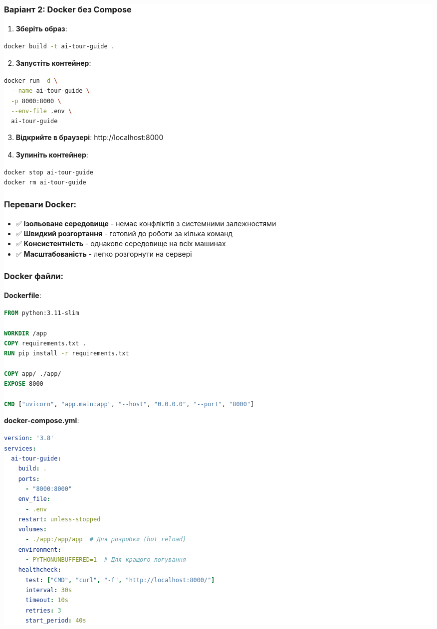 ### Варіант 2: Docker без Compose

1. **Зберіть образ**:
```bash
docker build -t ai-tour-guide .
```

2. **Запустіть контейнер**:
```bash
docker run -d \
  --name ai-tour-guide \
  -p 8000:8000 \
  --env-file .env \
  ai-tour-guide
```

3. **Відкрийте в браузері**: http://localhost:8000

4. **Зупиніть контейнер**:
```bash
docker stop ai-tour-guide
docker rm ai-tour-guide
```

### Переваги Docker:
- ✅ **Ізольоване середовище** - немає конфліктів з системними залежностями
- ✅ **Швидкий розгортання** - готовий до роботи за кілька команд
- ✅ **Консистентність** - однакове середовище на всіх машинах
- ✅ **Масштабованість** - легко розгорнути на сервері

### Docker файли:

**Dockerfile**:
```dockerfile
FROM python:3.11-slim

WORKDIR /app
COPY requirements.txt .
RUN pip install -r requirements.txt

COPY app/ ./app/
EXPOSE 8000

CMD ["uvicorn", "app.main:app", "--host", "0.0.0.0", "--port", "8000"]
```

**docker-compose.yml**:
```yaml
version: '3.8'
services:
  ai-tour-guide:
    build: .
    ports:
      - "8000:8000"
    env_file:
      - .env
    restart: unless-stopped
    volumes:
      - ./app:/app/app  # Для розробки (hot reload)
    environment:
      - PYTHONUNBUFFERED=1  # Для кращого логування
    healthcheck:
      test: ["CMD", "curl", "-f", "http://localhost:8000/"]
      interval: 30s
      timeout: 10s
      retries: 3
      start_period: 40s
```